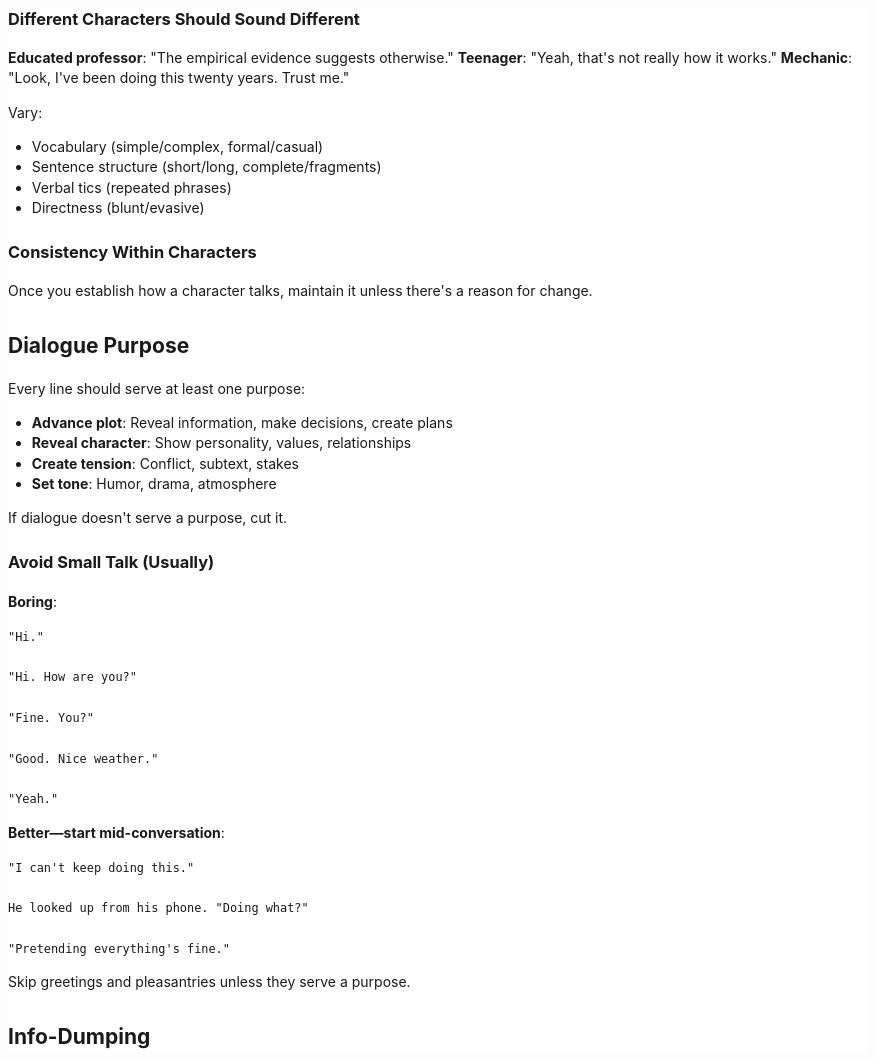 ### Different Characters Should Sound Different

**Educated professor**: "The empirical evidence suggests otherwise."
**Teenager**: "Yeah, that's not really how it works."
**Mechanic**: "Look, I've been doing this twenty years. Trust me."

Vary:
- Vocabulary (simple/complex, formal/casual)
- Sentence structure (short/long, complete/fragments)
- Verbal tics (repeated phrases)
- Directness (blunt/evasive)

### Consistency Within Characters

Once you establish how a character talks, maintain it unless there's a reason for change.

## Dialogue Purpose

Every line should serve at least one purpose:

- **Advance plot**: Reveal information, make decisions, create plans
- **Reveal character**: Show personality, values, relationships
- **Create tension**: Conflict, subtext, stakes
- **Set tone**: Humor, drama, atmosphere

If dialogue doesn't serve a purpose, cut it.

### Avoid Small Talk (Usually)

**Boring**:
```markdown
"Hi."

"Hi. How are you?"

"Fine. You?"

"Good. Nice weather."

"Yeah."
```

**Better—start mid-conversation**:
```markdown
"I can't keep doing this."

He looked up from his phone. "Doing what?"

"Pretending everything's fine."
```

Skip greetings and pleasantries unless they serve a purpose.

## Info-Dumping

